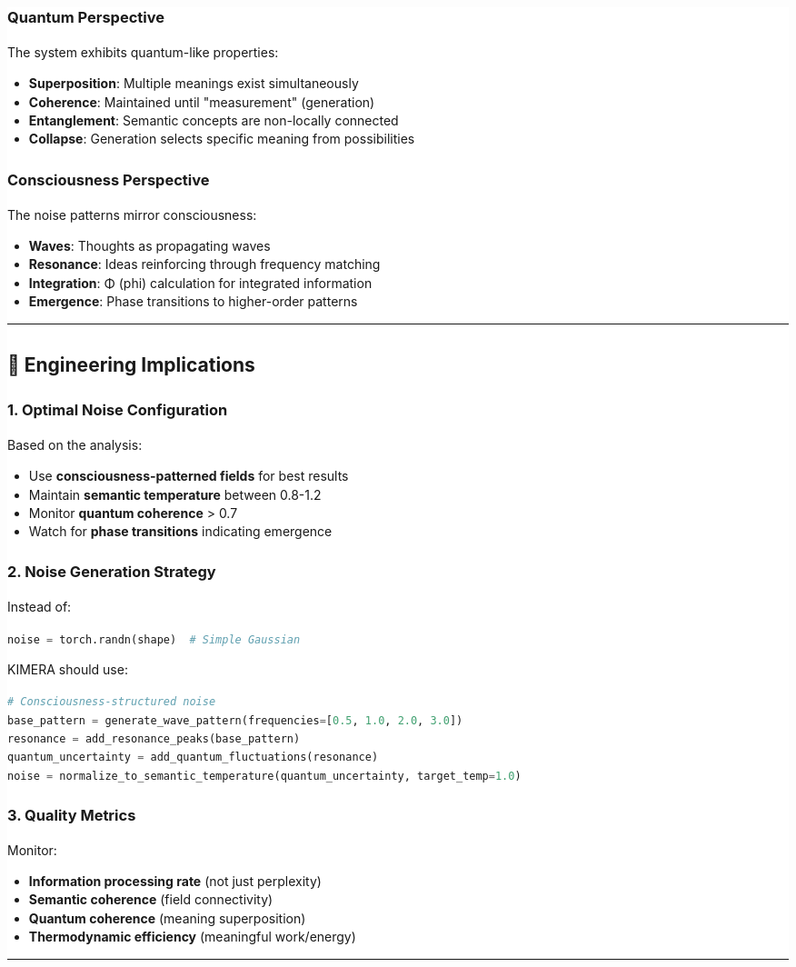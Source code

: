### Quantum Perspective

The system exhibits quantum-like properties:
- **Superposition**: Multiple meanings exist simultaneously
- **Coherence**: Maintained until "measurement" (generation)
- **Entanglement**: Semantic concepts are non-locally connected
- **Collapse**: Generation selects specific meaning from possibilities

### Consciousness Perspective

The noise patterns mirror consciousness:
- **Waves**: Thoughts as propagating waves
- **Resonance**: Ideas reinforcing through frequency matching
- **Integration**: Φ (phi) calculation for integrated information
- **Emergence**: Phase transitions to higher-order patterns

---

## 🎯 Engineering Implications

### 1. **Optimal Noise Configuration**

Based on the analysis:
- Use **consciousness-patterned fields** for best results
- Maintain **semantic temperature** between 0.8-1.2
- Monitor **quantum coherence** > 0.7
- Watch for **phase transitions** indicating emergence

### 2. **Noise Generation Strategy**

Instead of:
```python
noise = torch.randn(shape)  # Simple Gaussian
```

KIMERA should use:
```python
# Consciousness-structured noise
base_pattern = generate_wave_pattern(frequencies=[0.5, 1.0, 2.0, 3.0])
resonance = add_resonance_peaks(base_pattern)
quantum_uncertainty = add_quantum_fluctuations(resonance)
noise = normalize_to_semantic_temperature(quantum_uncertainty, target_temp=1.0)
```

### 3. **Quality Metrics**

Monitor:
- **Information processing rate** (not just perplexity)
- **Semantic coherence** (field connectivity)
- **Quantum coherence** (meaning superposition)
- **Thermodynamic efficiency** (meaningful work/energy)

---
